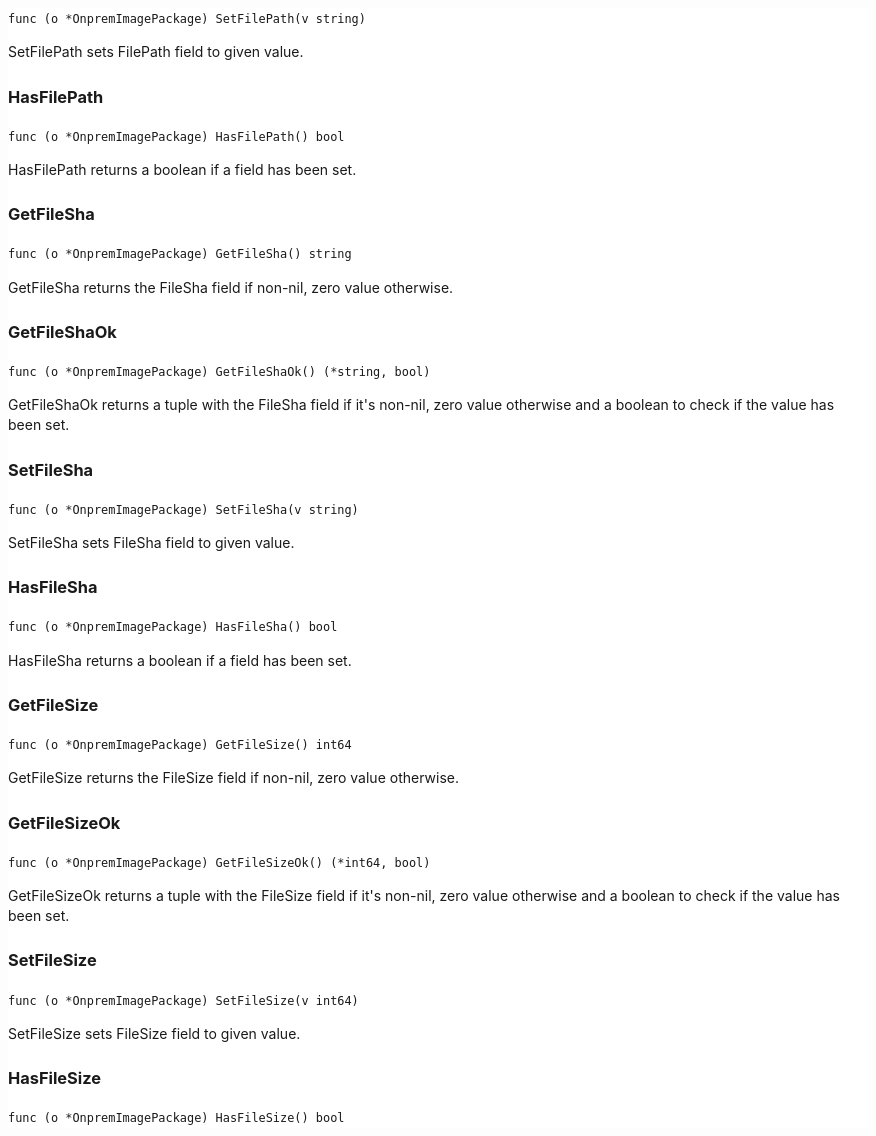 `func (o *OnpremImagePackage) SetFilePath(v string)`

SetFilePath sets FilePath field to given value.

### HasFilePath

`func (o *OnpremImagePackage) HasFilePath() bool`

HasFilePath returns a boolean if a field has been set.

### GetFileSha

`func (o *OnpremImagePackage) GetFileSha() string`

GetFileSha returns the FileSha field if non-nil, zero value otherwise.

### GetFileShaOk

`func (o *OnpremImagePackage) GetFileShaOk() (*string, bool)`

GetFileShaOk returns a tuple with the FileSha field if it's non-nil, zero value otherwise
and a boolean to check if the value has been set.

### SetFileSha

`func (o *OnpremImagePackage) SetFileSha(v string)`

SetFileSha sets FileSha field to given value.

### HasFileSha

`func (o *OnpremImagePackage) HasFileSha() bool`

HasFileSha returns a boolean if a field has been set.

### GetFileSize

`func (o *OnpremImagePackage) GetFileSize() int64`

GetFileSize returns the FileSize field if non-nil, zero value otherwise.

### GetFileSizeOk

`func (o *OnpremImagePackage) GetFileSizeOk() (*int64, bool)`

GetFileSizeOk returns a tuple with the FileSize field if it's non-nil, zero value otherwise
and a boolean to check if the value has been set.

### SetFileSize

`func (o *OnpremImagePackage) SetFileSize(v int64)`

SetFileSize sets FileSize field to given value.

### HasFileSize

`func (o *OnpremImagePackage) HasFileSize() bool`
